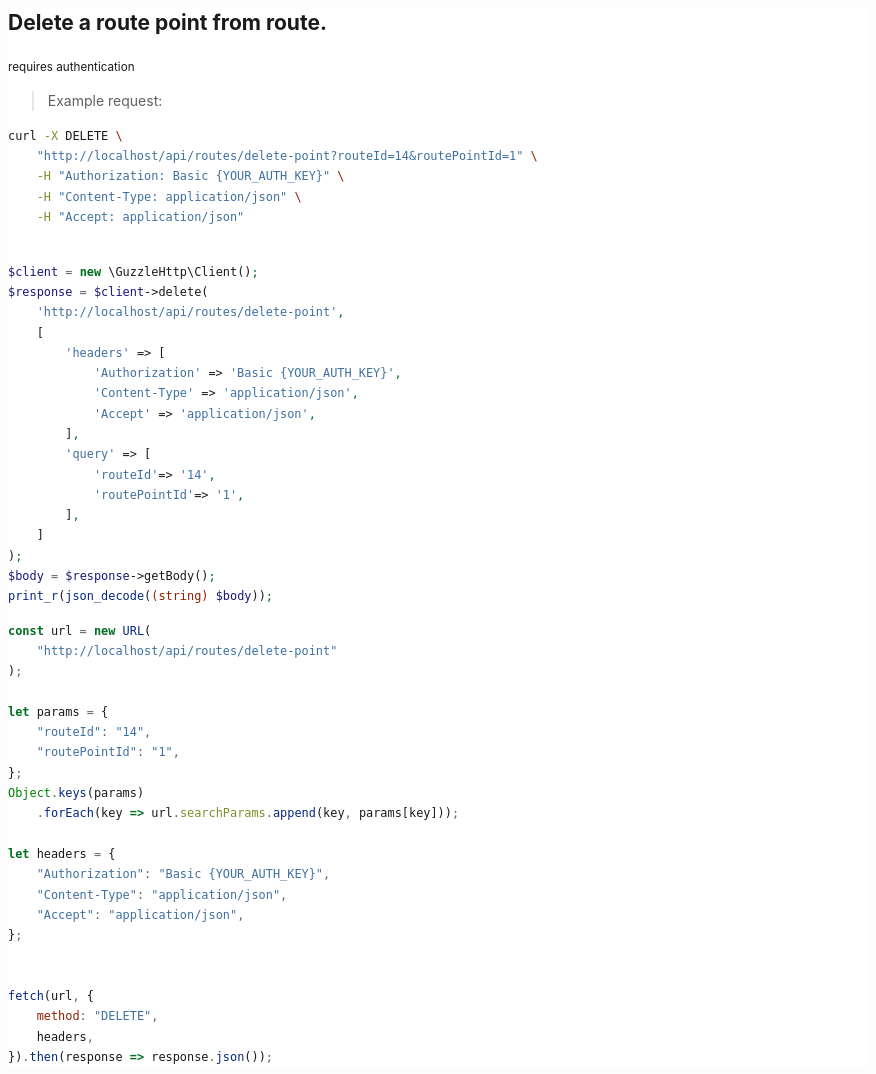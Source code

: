 
## Delete a route point from route.

<small class="badge badge-darkred">requires authentication</small>



> Example request:

```bash
curl -X DELETE \
    "http://localhost/api/routes/delete-point?routeId=14&routePointId=1" \
    -H "Authorization: Basic {YOUR_AUTH_KEY}" \
    -H "Content-Type: application/json" \
    -H "Accept: application/json"
```

```php

$client = new \GuzzleHttp\Client();
$response = $client->delete(
    'http://localhost/api/routes/delete-point',
    [
        'headers' => [
            'Authorization' => 'Basic {YOUR_AUTH_KEY}',
            'Content-Type' => 'application/json',
            'Accept' => 'application/json',
        ],
        'query' => [
            'routeId'=> '14',
            'routePointId'=> '1',
        ],
    ]
);
$body = $response->getBody();
print_r(json_decode((string) $body));
```

```javascript
const url = new URL(
    "http://localhost/api/routes/delete-point"
);

let params = {
    "routeId": "14",
    "routePointId": "1",
};
Object.keys(params)
    .forEach(key => url.searchParams.append(key, params[key]));

let headers = {
    "Authorization": "Basic {YOUR_AUTH_KEY}",
    "Content-Type": "application/json",
    "Accept": "application/json",
};


fetch(url, {
    method: "DELETE",
    headers,
}).then(response => response.json());
```
